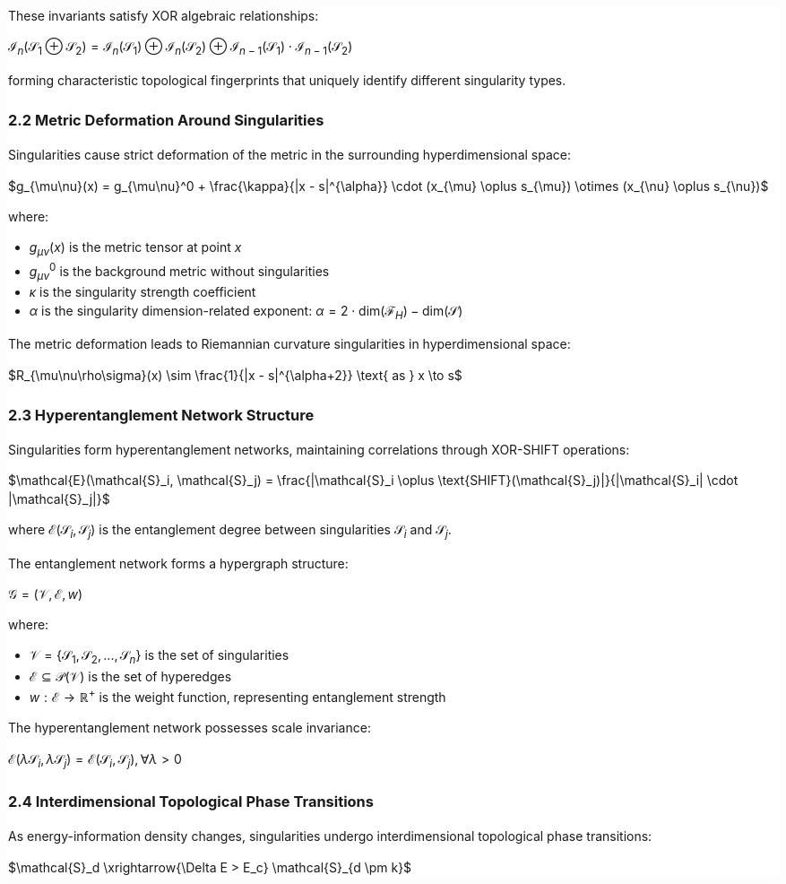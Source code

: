 These invariants satisfy XOR algebraic relationships:

$`\mathcal{I}_n(\mathcal{S}_1 \oplus \mathcal{S}_2) = \mathcal{I}_n(\mathcal{S}_1) \oplus \mathcal{I}_n(\mathcal{S}_2) \oplus \mathcal{I}_{n-1}(\mathcal{S}_1) \cdot \mathcal{I}_{n-1}(\mathcal{S}_2)`$

forming characteristic topological fingerprints that uniquely identify different singularity types.

### 2.2 Metric Deformation Around Singularities

Singularities cause strict deformation of the metric in the surrounding hyperdimensional space:

$`g_{\mu\nu}(x) = g_{\mu\nu}^0 + \frac{\kappa}{|x - s|^{\alpha}} \cdot (x_{\mu} \oplus s_{\mu}) \otimes (x_{\nu} \oplus s_{\nu})`$

where:
- $`g_{\mu\nu}(x)`$ is the metric tensor at point $`x`$
- $`g_{\mu\nu}^0`$ is the background metric without singularities
- $`\kappa`$ is the singularity strength coefficient
- $`\alpha`$ is the singularity dimension-related exponent: $`\alpha = 2 \cdot \text{dim}(\mathcal{F}_H) - \text{dim}(\mathcal{S})`$

The metric deformation leads to Riemannian curvature singularities in hyperdimensional space:

$`R_{\mu\nu\rho\sigma}(x) \sim \frac{1}{|x - s|^{\alpha+2}} \text{ as } x \to s`$

### 2.3 Hyperentanglement Network Structure

Singularities form hyperentanglement networks, maintaining correlations through XOR-SHIFT operations:

$`\mathcal{E}(\mathcal{S}_i, \mathcal{S}_j) = \frac{|\mathcal{S}_i \oplus \text{SHIFT}(\mathcal{S}_j)|}{|\mathcal{S}_i| \cdot |\mathcal{S}_j|}`$

where $`\mathcal{E}(\mathcal{S}_i, \mathcal{S}_j)`$ is the entanglement degree between singularities $`\mathcal{S}_i`$ and $`\mathcal{S}_j`$.

The entanglement network forms a hypergraph structure:

$`\mathcal{G} = (\mathcal{V}, \mathcal{E}, w)`$

where:
- $`\mathcal{V} = \{\mathcal{S}_1, \mathcal{S}_2, ..., \mathcal{S}_n\}`$ is the set of singularities
- $`\mathcal{E} \subseteq \mathcal{P}(\mathcal{V})`$ is the set of hyperedges
- $`w: \mathcal{E} \to \mathbb{R}^+`$ is the weight function, representing entanglement strength

The hyperentanglement network possesses scale invariance:

$`\mathcal{E}(\lambda \mathcal{S}_i, \lambda \mathcal{S}_j) = \mathcal{E}(\mathcal{S}_i, \mathcal{S}_j), \forall \lambda > 0`$

### 2.4 Interdimensional Topological Phase Transitions

As energy-information density changes, singularities undergo interdimensional topological phase transitions:

$`\mathcal{S}_d \xrightarrow{\Delta E > E_c} \mathcal{S}_{d \pm k}`$
